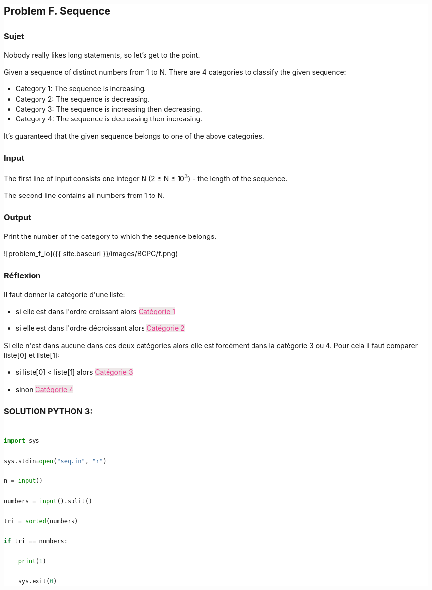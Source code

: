 ## Problem F. Sequence

### Sujet

Nobody really likes long statements, so let’s get to the point.

Given a sequence of distinct numbers from 1 to N. There are 4 categories to classify the given sequence:

* Category 1: The sequence is increasing.
* Category 2: The sequence is decreasing.
* Category 3: The sequence is increasing then decreasing.
* Category 4: The sequence is decreasing then increasing.
    
It’s guaranteed that the given sequence belongs to one of the above categories.

### Input 

The first line of input consists one integer N (2 ≤ N ≤ 10<sup>3</sup>) - the length of the sequence.

The second line contains all numbers from 1 to N.

### Output 

Print the number of the category to which the sequence belongs.

![problem_f_io]({{ site.baseurl }}/images/BCPC/f.png)

### Réflexion

Il faut donner la catégorie d'une liste:

- si elle est dans l'ordre croissant alors <span style="color:#e83e8c; background-color: #e4dcdc9e;">Catégorie 1</span>

- si elle est dans l'ordre décroissant alors <span style="color:#e83e8c; background-color: #e4dcdc9e;">Catégorie 2</span>

Si elle n'est dans aucune dans ces deux catégories alors elle est forcément dans la catégorie 3 ou 4. Pour cela il faut comparer liste[0] et liste[1]:

- si liste[0] < liste[1] alors <span style="color:#e83e8c; background-color: #e4dcdc9e;">Catégorie 3</span>

- sinon <span style="color:#e83e8c; background-color: #e4dcdc9e;">Catégorie 4</span>



### SOLUTION PYTHON 3:

```py

import sys

sys.stdin=open("seq.in", "r")

n = input()

numbers = input().split()

tri = sorted(numbers)

if tri == numbers:

    print(1)

    sys.exit(0)
```